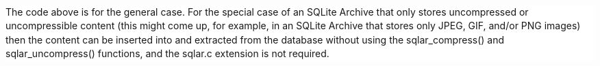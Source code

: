 
The code above is for the general case. For the special case of an
SQLite Archive that only stores uncompressed or uncompressible content
(this might come up, for example, in an SQLite Archive that stores only
JPEG, GIF, and/or PNG images) then the content can be inserted into
and extracted from the database without using the sqlar\_compress()
and sqlar\_uncompress() functions, and the sqlar.c extension is not
required.



